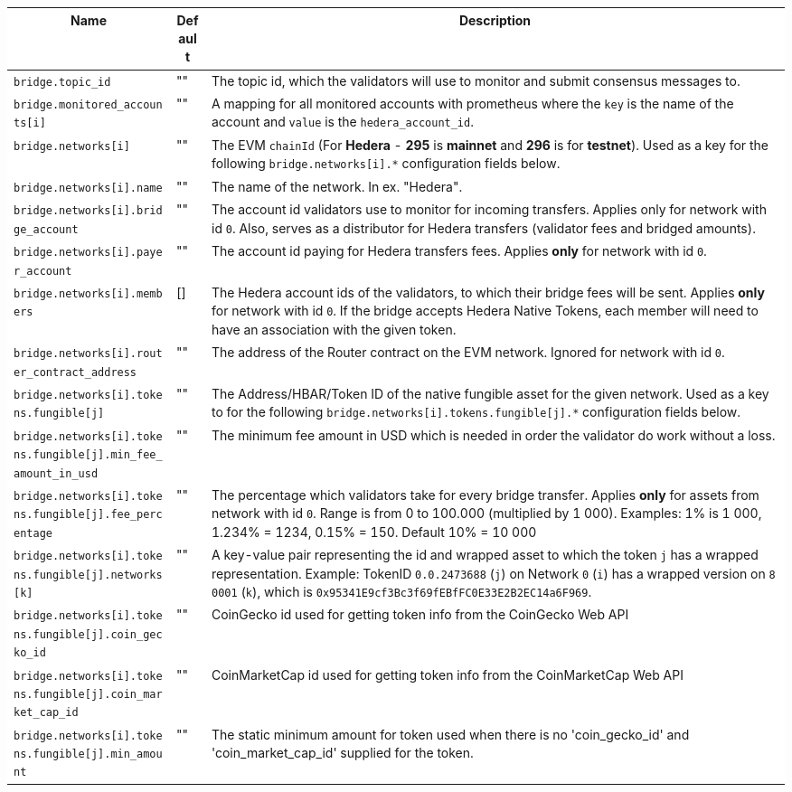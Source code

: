 | Name                                                          | Default | Description                                                                                                                                                                                                                                                          |
|---------------------------------------------------------------|---------|----------------------------------------------------------------------------------------------------------------------------------------------------------------------------------------------------------------------------------------------------------------------|
| `bridge.topic_id`                                             | ""      | The topic id, which the validators will use to monitor and submit consensus messages to.                                                                                                                                                                             |
| `bridge.monitored_accounts[i]`                                | ""      | A mapping for all monitored accounts with prometheus where the `key` is the name of the account and `value` is the `hedera_account_id`.                                                                                                                              |
| `bridge.networks[i]`                                          | ""      | The EVM `chainId` (For **Hedera** - **295** is **mainnet** and **296** is for **testnet**). Used as a key for the following `bridge.networks[i].*` configuration fields below.                                                                                       |
| `bridge.networks[i].name`                                     | ""      | The name of the network. In ex. "Hedera".                                                                                                                                                                                                                            |
| `bridge.networks[i].bridge_account`                           | ""      | The account id validators use to monitor for incoming transfers. Applies only for network with id `0`. Also, serves as a distributor for Hedera transfers (validator fees and bridged amounts).                                                                      |
| `bridge.networks[i].payer_account`                            | ""      | The account id paying for Hedera transfers fees. Applies **only** for network with id `0`.                                                                                                                                                                           |
| `bridge.networks[i].members`                                  | []      | The Hedera account ids of the validators, to which their bridge fees will be sent. Applies **only** for network with id `0`. If the bridge accepts Hedera Native Tokens, each member will need to have an association with the given token.                          |
| `bridge.networks[i].router_contract_address`                  | ""      | The address of the Router contract on the EVM network. Ignored for network with id `0`.                                                                                                                                                                              |
| `bridge.networks[i].tokens.fungible[j]`                       | ""      | The Address/HBAR/Token ID of the native fungible asset for the given network. Used as a key to for the following `bridge.networks[i].tokens.fungible[j].*` configuration fields below.                                                                               |
| `bridge.networks[i].tokens.fungible[j].min_fee_amount_in_usd` | ""      | The minimum fee amount in USD which is needed in order the validator do work without a loss.                                                                                                                                                                         |
| `bridge.networks[i].tokens.fungible[j].fee_percentage`        | ""      | The percentage which validators take for every bridge transfer. Applies **only** for assets from network with id `0`. Range is from 0 to 100.000 (multiplied by 1 000). Examples: 1% is 1 000, 1.234% = 1234, 0.15% = 150. Default 10% = 10 000                      |
| `bridge.networks[i].tokens.fungible[j].networks[k]`           | ""      | A key-value pair representing the id and wrapped asset to which the token `j` has a wrapped representation. Example: TokenID `0.0.2473688` (`j`) on Network `0` (`i`) has a wrapped version on `80001` (`k`), which is `0x95341E9cf3Bc3f69fEBfFC0E33E2B2EC14a6F969`. |
| `bridge.networks[i].tokens.fungible[j].coin_gecko_id`         | ""      | CoinGecko id used for getting token info from the CoinGecko Web API                                                                                                                                                                                                  |
| `bridge.networks[i].tokens.fungible[j].coin_market_cap_id`    | ""      | CoinMarketCap id used for getting token info from the CoinMarketCap Web API                                                                                                                                                                                          |
| `bridge.networks[i].tokens.fungible[j].min_amount`            | ""      | The static minimum amount for token used when there is no 'coin_gecko_id' and 'coin_market_cap_id' supplied for the token.                                                                                                                                           |